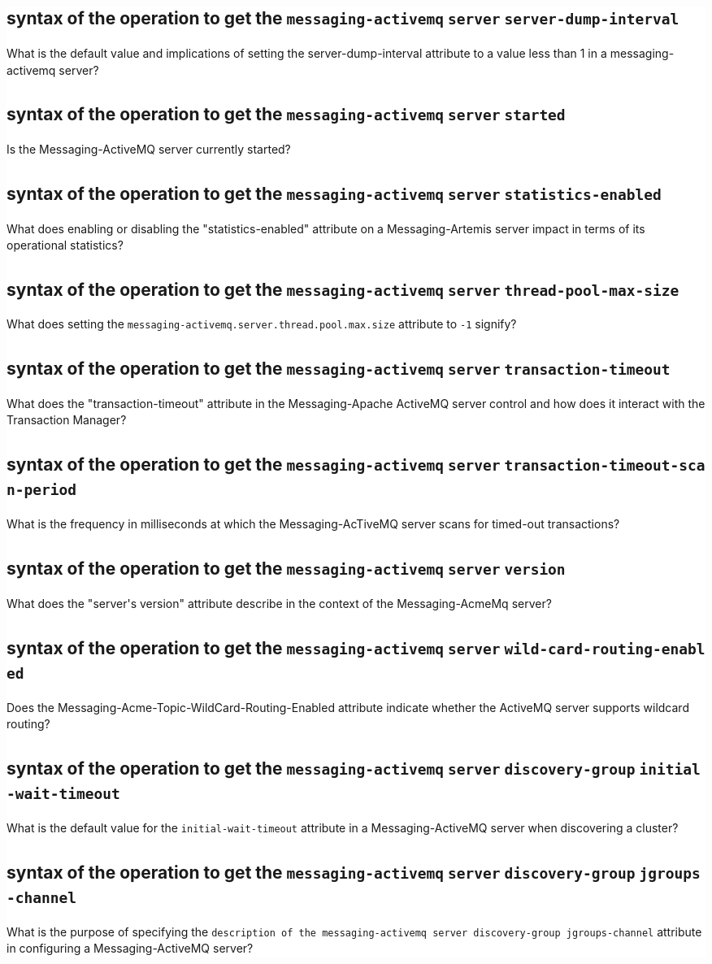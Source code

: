 ## syntax of the operation to get the `messaging-activemq` `server` `server-dump-interval`
What is the default value and implications of setting the server-dump-interval attribute to a value less than 1 in a messaging-activemq server?

## syntax of the operation to get the `messaging-activemq` `server` `started`
Is the Messaging-ActiveMQ server currently started?

## syntax of the operation to get the `messaging-activemq` `server` `statistics-enabled`
What does enabling or disabling the "statistics-enabled" attribute on a Messaging-Artemis server impact in terms of its operational statistics?

## syntax of the operation to get the `messaging-activemq` `server` `thread-pool-max-size`
What does setting the `messaging-activemq.server.thread.pool.max.size` attribute to `-1` signify?

## syntax of the operation to get the `messaging-activemq` `server` `transaction-timeout`
What does the "transaction-timeout" attribute in the Messaging-Apache ActiveMQ server control and how does it interact with the Transaction Manager?

## syntax of the operation to get the `messaging-activemq` `server` `transaction-timeout-scan-period`
What is the frequency in milliseconds at which the Messaging-AcTiveMQ server scans for timed-out transactions?

## syntax of the operation to get the `messaging-activemq` `server` `version`
What does the "server's version" attribute describe in the context of the Messaging-AcmeMq server?

## syntax of the operation to get the `messaging-activemq` `server` `wild-card-routing-enabled`
Does the Messaging-Acme-Topic-WildCard-Routing-Enabled attribute indicate whether the ActiveMQ server supports wildcard routing?

## syntax of the operation to get the `messaging-activemq` `server` `discovery-group` `initial-wait-timeout`
What is the default value for the `initial-wait-timeout` attribute in a Messaging-ActiveMQ server when discovering a cluster?

## syntax of the operation to get the `messaging-activemq` `server` `discovery-group` `jgroups-channel`
What is the purpose of specifying the `description of the messaging-activemq server discovery-group jgroups-channel` attribute in configuring a Messaging-ActiveMQ server?
